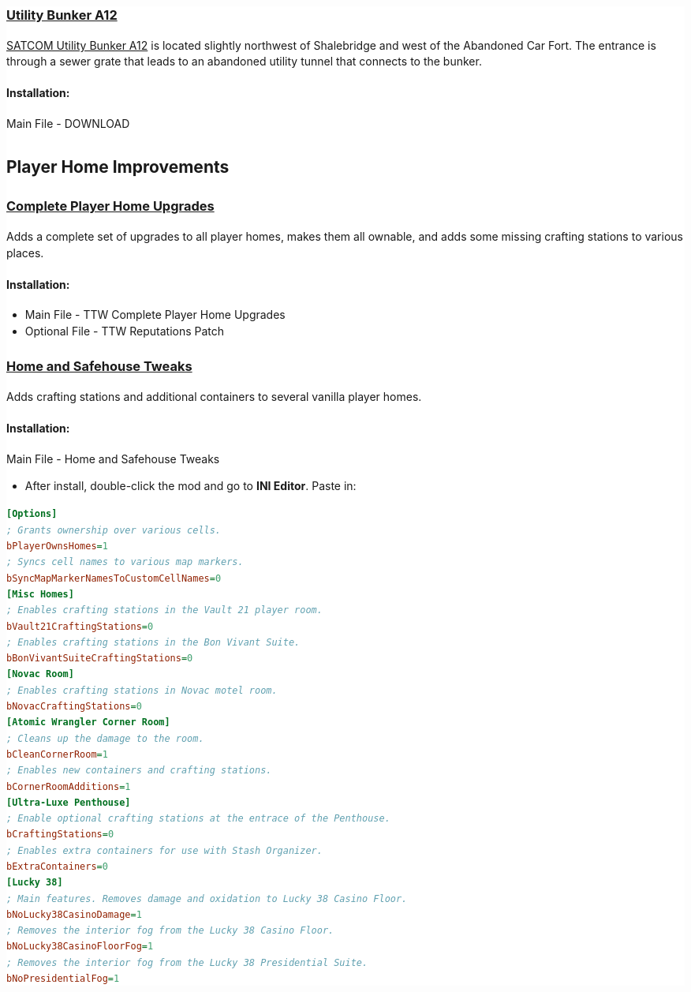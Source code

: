 ### [Utility Bunker A12](https://www.sublevel3.com/mmtv/fnv/ttw-cw-hideouts.html)

[SATCOM Utility Bunker A12](https://imgur.com/a/bAVvLPw) is located slightly northwest of Shalebridge and west of the Abandoned Car Fort. The entrance is through a sewer grate that leads to an abandoned utility tunnel that connects to the bunker.

#### Installation:

Main File - DOWNLOAD

## Player Home Improvements

### [Complete Player Home Upgrades](https://www.nexusmods.com/newvegas/mods/77339)

Adds a complete set of upgrades to all player homes, makes them all ownable, and
adds some missing crafting stations to various places.

#### Installation:

- Main File - TTW Complete Player Home Upgrades
- Optional File - TTW Reputations Patch

### [Home and Safehouse Tweaks](https://www.nexusmods.com/newvegas/mods/74391)

Adds crafting stations and additional containers to several vanilla player homes.

#### Installation:

Main File - Home and Safehouse Tweaks

- After install, double-click the mod and go to **INI Editor**. Paste in:

```ini title="HomeandSafehouseTweaks.ini" showLineNumbers
[Options]
; Grants ownership over various cells.
bPlayerOwnsHomes=1
; Syncs cell names to various map markers.
bSyncMapMarkerNamesToCustomCellNames=0
[Misc Homes]
; Enables crafting stations in the Vault 21 player room.
bVault21CraftingStations=0
; Enables crafting stations in the Bon Vivant Suite.
bBonVivantSuiteCraftingStations=0
[Novac Room]
; Enables crafting stations in Novac motel room.
bNovacCraftingStations=0
[Atomic Wrangler Corner Room]
; Cleans up the damage to the room.
bCleanCornerRoom=1
; Enables new containers and crafting stations.
bCornerRoomAdditions=1
[Ultra-Luxe Penthouse]
; Enable optional crafting stations at the entrace of the Penthouse.
bCraftingStations=0
; Enables extra containers for use with Stash Organizer.
bExtraContainers=0
[Lucky 38]
; Main features. Removes damage and oxidation to Lucky 38 Casino Floor.
bNoLucky38CasinoDamage=1
; Removes the interior fog from the Lucky 38 Casino Floor.
bNoLucky38CasinoFloorFog=1
; Removes the interior fog from the Lucky 38 Presidential Suite.
bNoPresidentialFog=1
```
